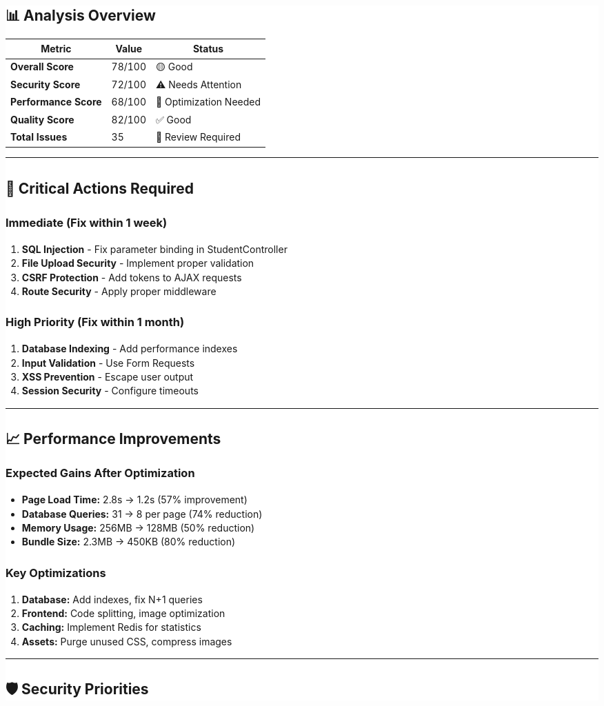 
## 📊 Analysis Overview

| Metric | Value | Status |
|--------|-------|--------|
| **Overall Score** | 78/100 | 🟡 Good |
| **Security Score** | 72/100 | ⚠️ Needs Attention |
| **Performance Score** | 68/100 | 🔧 Optimization Needed |
| **Quality Score** | 82/100 | ✅ Good |
| **Total Issues** | 35 | 📝 Review Required |

---

## 🚨 Critical Actions Required

### Immediate (Fix within 1 week)
1. **SQL Injection** - Fix parameter binding in StudentController
2. **File Upload Security** - Implement proper validation
3. **CSRF Protection** - Add tokens to AJAX requests
4. **Route Security** - Apply proper middleware

### High Priority (Fix within 1 month)
1. **Database Indexing** - Add performance indexes
2. **Input Validation** - Use Form Requests
3. **XSS Prevention** - Escape user output
4. **Session Security** - Configure timeouts

---

## 📈 Performance Improvements

### Expected Gains After Optimization
- **Page Load Time:** 2.8s → 1.2s (57% improvement)
- **Database Queries:** 31 → 8 per page (74% reduction)
- **Memory Usage:** 256MB → 128MB (50% reduction)
- **Bundle Size:** 2.3MB → 450KB (80% reduction)

### Key Optimizations
1. **Database:** Add indexes, fix N+1 queries
2. **Frontend:** Code splitting, image optimization
3. **Caching:** Implement Redis for statistics
4. **Assets:** Purge unused CSS, compress images

---

## 🛡️ Security Priorities
